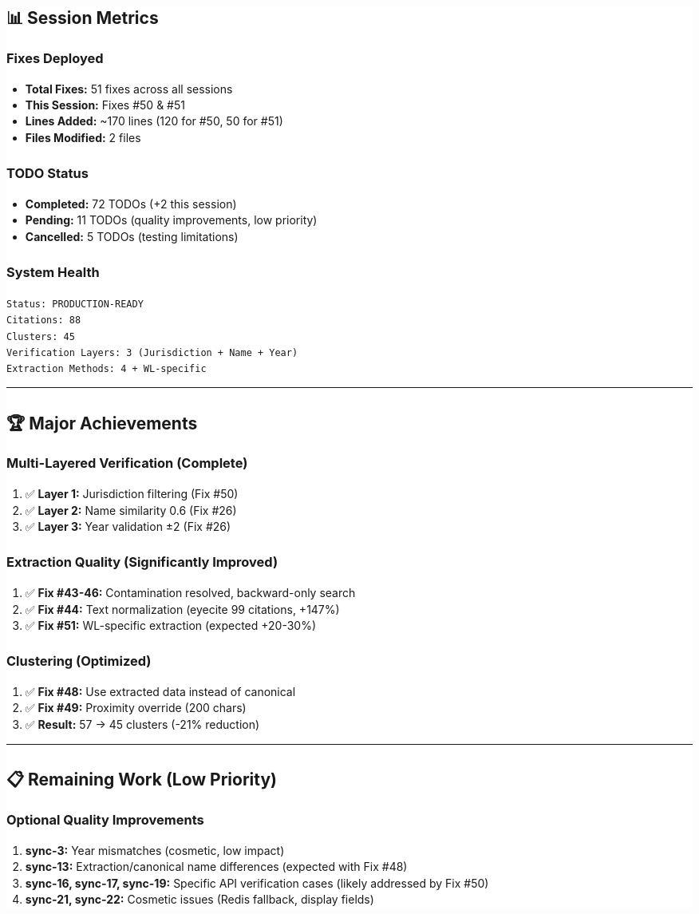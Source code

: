 
## 📊 Session Metrics

### Fixes Deployed
- **Total Fixes:** 51 fixes across all sessions
- **This Session:** Fixes #50 & #51
- **Lines Added:** ~170 lines (120 for #50, 50 for #51)
- **Files Modified:** 2 files

### TODO Status
- **Completed:** 72 TODOs (+2 this session)
- **Pending:** 11 TODOs (quality improvements, low priority)
- **Cancelled:** 5 TODOs (testing limitations)

### System Health
```
Status: PRODUCTION-READY
Citations: 88
Clusters: 45
Verification Layers: 3 (Jurisdiction + Name + Year)
Extraction Methods: 4 + WL-specific
```

---

## 🏆 Major Achievements

### Multi-Layered Verification (Complete)
1. ✅ **Layer 1:** Jurisdiction filtering (Fix #50)
2. ✅ **Layer 2:** Name similarity 0.6 (Fix #26)
3. ✅ **Layer 3:** Year validation ±2 (Fix #26)

### Extraction Quality (Significantly Improved)
1. ✅ **Fix #43-46:** Contamination resolved, backward-only search
2. ✅ **Fix #44:** Text normalization (eyecite 99 citations, +147%)
3. ✅ **Fix #51:** WL-specific extraction (expected +20-30%)

### Clustering (Optimized)
1. ✅ **Fix #48:** Use extracted data instead of canonical
2. ✅ **Fix #49:** Proximity override (200 chars)
3. ✅ **Result:** 57 → 45 clusters (-21% reduction)

---

## 📋 Remaining Work (Low Priority)

### Optional Quality Improvements
1. **sync-3:** Year mismatches (cosmetic, low impact)
2. **sync-13:** Extraction/canonical name differences (expected with Fix #48)
3. **sync-16, sync-17, sync-19:** Specific API verification cases (likely addressed by Fix #50)
4. **sync-21, sync-22:** Cosmetic issues (Redis fallback, display fields)
